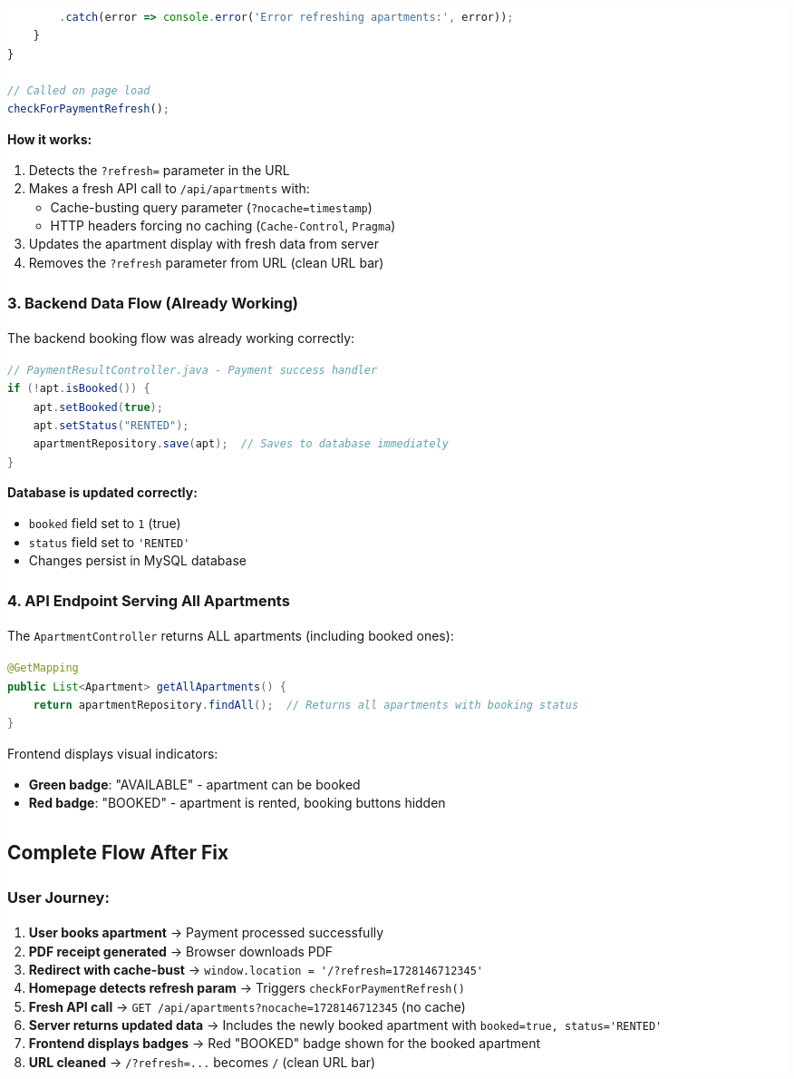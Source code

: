 ```javascript
        .catch(error => console.error('Error refreshing apartments:', error));
    }
}

// Called on page load
checkForPaymentRefresh();
```

**How it works:**
1. Detects the `?refresh=` parameter in the URL
2. Makes a fresh API call to `/api/apartments` with:
   - Cache-busting query parameter (`?nocache=timestamp`)
   - HTTP headers forcing no caching (`Cache-Control`, `Pragma`)
3. Updates the apartment display with fresh data from server
4. Removes the `?refresh` parameter from URL (clean URL bar)

### 3. Backend Data Flow (Already Working)

The backend booking flow was already working correctly:

```java
// PaymentResultController.java - Payment success handler
if (!apt.isBooked()) {
    apt.setBooked(true);
    apt.setStatus("RENTED");
    apartmentRepository.save(apt);  // Saves to database immediately
}
```

**Database is updated correctly:**
- `booked` field set to `1` (true)
- `status` field set to `'RENTED'`
- Changes persist in MySQL database

### 4. API Endpoint Serving All Apartments

The `ApartmentController` returns ALL apartments (including booked ones):

```java
@GetMapping
public List<Apartment> getAllApartments() {
    return apartmentRepository.findAll();  // Returns all apartments with booking status
}
```

Frontend displays visual indicators:
- **Green badge**: "AVAILABLE" - apartment can be booked
- **Red badge**: "BOOKED" - apartment is rented, booking buttons hidden

## Complete Flow After Fix

### User Journey:
1. **User books apartment** → Payment processed successfully
2. **PDF receipt generated** → Browser downloads PDF
3. **Redirect with cache-bust** → `window.location = '/?refresh=1728146712345'`
4. **Homepage detects refresh param** → Triggers `checkForPaymentRefresh()`
5. **Fresh API call** → `GET /api/apartments?nocache=1728146712345` (no cache)
6. **Server returns updated data** → Includes the newly booked apartment with `booked=true, status='RENTED'`
7. **Frontend displays badges** → Red "BOOKED" badge shown for the booked apartment
8. **URL cleaned** → `/?refresh=...` becomes `/` (clean URL bar)
